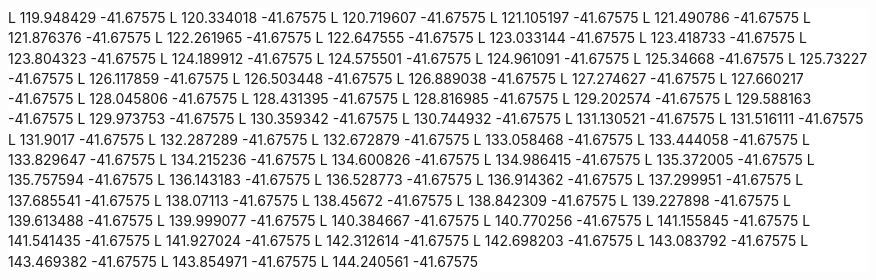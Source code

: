 L 119.948429 -41.67575 
L 120.334018 -41.67575 
L 120.719607 -41.67575 
L 121.105197 -41.67575 
L 121.490786 -41.67575 
L 121.876376 -41.67575 
L 122.261965 -41.67575 
L 122.647555 -41.67575 
L 123.033144 -41.67575 
L 123.418733 -41.67575 
L 123.804323 -41.67575 
L 124.189912 -41.67575 
L 124.575501 -41.67575 
L 124.961091 -41.67575 
L 125.34668 -41.67575 
L 125.73227 -41.67575 
L 126.117859 -41.67575 
L 126.503448 -41.67575 
L 126.889038 -41.67575 
L 127.274627 -41.67575 
L 127.660217 -41.67575 
L 128.045806 -41.67575 
L 128.431395 -41.67575 
L 128.816985 -41.67575 
L 129.202574 -41.67575 
L 129.588163 -41.67575 
L 129.973753 -41.67575 
L 130.359342 -41.67575 
L 130.744932 -41.67575 
L 131.130521 -41.67575 
L 131.516111 -41.67575 
L 131.9017 -41.67575 
L 132.287289 -41.67575 
L 132.672879 -41.67575 
L 133.058468 -41.67575 
L 133.444058 -41.67575 
L 133.829647 -41.67575 
L 134.215236 -41.67575 
L 134.600826 -41.67575 
L 134.986415 -41.67575 
L 135.372005 -41.67575 
L 135.757594 -41.67575 
L 136.143183 -41.67575 
L 136.528773 -41.67575 
L 136.914362 -41.67575 
L 137.299951 -41.67575 
L 137.685541 -41.67575 
L 138.07113 -41.67575 
L 138.45672 -41.67575 
L 138.842309 -41.67575 
L 139.227898 -41.67575 
L 139.613488 -41.67575 
L 139.999077 -41.67575 
L 140.384667 -41.67575 
L 140.770256 -41.67575 
L 141.155845 -41.67575 
L 141.541435 -41.67575 
L 141.927024 -41.67575 
L 142.312614 -41.67575 
L 142.698203 -41.67575 
L 143.083792 -41.67575 
L 143.469382 -41.67575 
L 143.854971 -41.67575 
L 144.240561 -41.67575 